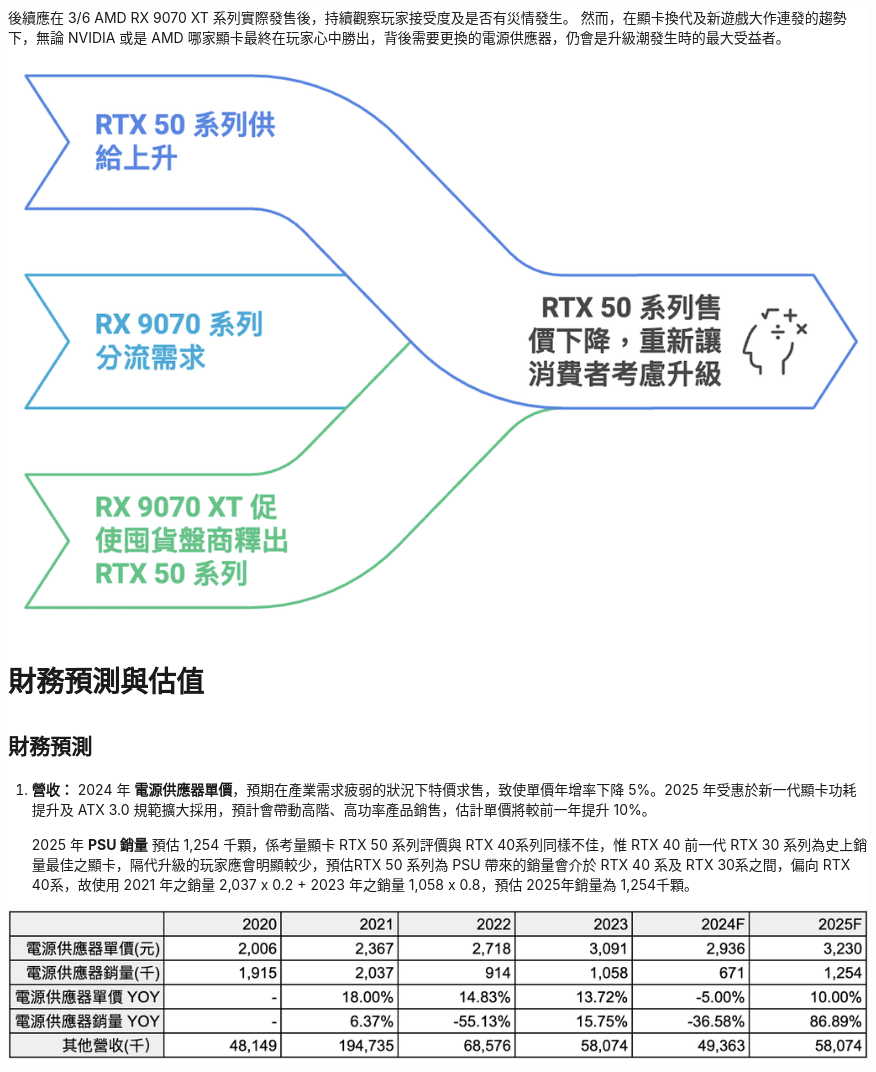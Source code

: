 後續應在 3/6 AMD RX 9070 XT 系列實際發售後，持續觀察玩家接受度及是否有災情發生。
然而，在顯卡換代及新遊戲大作連發的趨勢下，無論 NVIDIA 或是 AMD 哪家顯卡最終在玩家心中勝出，背後需要更換的電源供應器，仍會是升級潮發生時的最大受益者。

<img src="Pasted-image-20250305205751.png" alt="" style="max-width: 100%; height: auto;">

# 財務預測與估值

## 財務預測
1. **營收：** 2024 年 **電源供應器單價**，預期在產業需求疲弱的狀況下特價求售，致使單價年增率下降 5%。2025 年受惠於新一代顯卡功耗提升及 ATX 3.0 規範擴大採用，預計會帶動高階、高功率產品銷售，估計單價將較前一年提升 10%。

   2025 年 **PSU 銷量** 預估 1,254 千顆，係考量顯卡 RTX 50 系列評價與 RTX 40系列同樣不佳，惟 RTX 40 前一代 RTX 30 系列為史上銷量最佳之顯卡，隔代升級的玩家應會明顯較少，預估RTX 50 系列為 PSU 帶來的銷量會介於 RTX 40 系及 RTX 30系之間，偏向 RTX 40系，故使用 2021 年之銷量 2,037 x 0.2 + 2023 年之銷量 1,058 x 0.8，預估 2025年銷量為 1,254千顆。 
<img src="Pasted-image-20250307114018.png" alt="" style="max-width: 100%; height: auto;">
